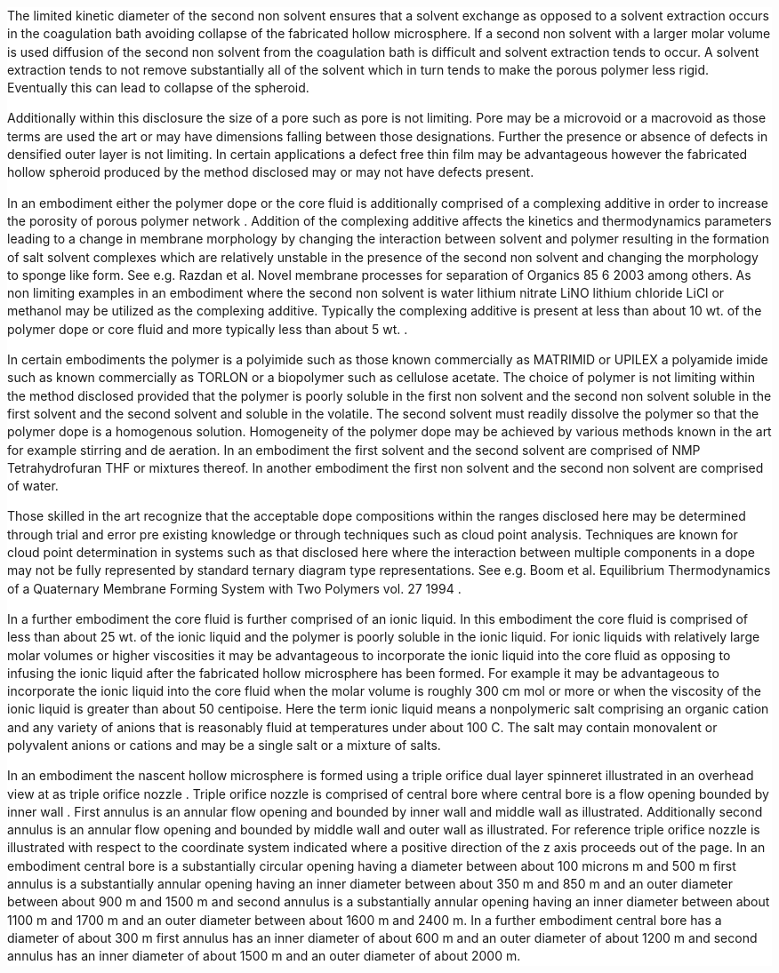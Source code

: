 The limited kinetic diameter of the second non solvent ensures that a solvent exchange as opposed to a solvent extraction occurs in the coagulation bath avoiding collapse of the fabricated hollow microsphere. If a second non solvent with a larger molar volume is used diffusion of the second non solvent from the coagulation bath is difficult and solvent extraction tends to occur. A solvent extraction tends to not remove substantially all of the solvent which in turn tends to make the porous polymer less rigid. Eventually this can lead to collapse of the spheroid.

Additionally within this disclosure the size of a pore such as pore is not limiting. Pore may be a microvoid or a macrovoid as those terms are used the art or may have dimensions falling between those designations. Further the presence or absence of defects in densified outer layer is not limiting. In certain applications a defect free thin film may be advantageous however the fabricated hollow spheroid produced by the method disclosed may or may not have defects present.

In an embodiment either the polymer dope or the core fluid is additionally comprised of a complexing additive in order to increase the porosity of porous polymer network . Addition of the complexing additive affects the kinetics and thermodynamics parameters leading to a change in membrane morphology by changing the interaction between solvent and polymer resulting in the formation of salt solvent complexes which are relatively unstable in the presence of the second non solvent and changing the morphology to sponge like form. See e.g. Razdan et al. Novel membrane processes for separation of Organics 85 6 2003 among others. As non limiting examples in an embodiment where the second non solvent is water lithium nitrate LiNO lithium chloride LiCl or methanol may be utilized as the complexing additive. Typically the complexing additive is present at less than about 10 wt. of the polymer dope or core fluid and more typically less than about 5 wt. .

In certain embodiments the polymer is a polyimide such as those known commercially as MATRIMID or UPILEX a polyamide imide such as known commercially as TORLON or a biopolymer such as cellulose acetate. The choice of polymer is not limiting within the method disclosed provided that the polymer is poorly soluble in the first non solvent and the second non solvent soluble in the first solvent and the second solvent and soluble in the volatile. The second solvent must readily dissolve the polymer so that the polymer dope is a homogenous solution. Homogeneity of the polymer dope may be achieved by various methods known in the art for example stirring and de aeration. In an embodiment the first solvent and the second solvent are comprised of NMP Tetrahydrofuran THF or mixtures thereof. In another embodiment the first non solvent and the second non solvent are comprised of water.

Those skilled in the art recognize that the acceptable dope compositions within the ranges disclosed here may be determined through trial and error pre existing knowledge or through techniques such as cloud point analysis. Techniques are known for cloud point determination in systems such as that disclosed here where the interaction between multiple components in a dope may not be fully represented by standard ternary diagram type representations. See e.g. Boom et al. Equilibrium Thermodynamics of a Quaternary Membrane Forming System with Two Polymers vol. 27 1994 .

In a further embodiment the core fluid is further comprised of an ionic liquid. In this embodiment the core fluid is comprised of less than about 25 wt. of the ionic liquid and the polymer is poorly soluble in the ionic liquid. For ionic liquids with relatively large molar volumes or higher viscosities it may be advantageous to incorporate the ionic liquid into the core fluid as opposing to infusing the ionic liquid after the fabricated hollow microsphere has been formed. For example it may be advantageous to incorporate the ionic liquid into the core fluid when the molar volume is roughly 300 cm mol or more or when the viscosity of the ionic liquid is greater than about 50 centipoise. Here the term ionic liquid means a nonpolymeric salt comprising an organic cation and any variety of anions that is reasonably fluid at temperatures under about 100 C. The salt may contain monovalent or polyvalent anions or cations and may be a single salt or a mixture of salts.

In an embodiment the nascent hollow microsphere is formed using a triple orifice dual layer spinneret illustrated in an overhead view at as triple orifice nozzle . Triple orifice nozzle is comprised of central bore where central bore is a flow opening bounded by inner wall . First annulus is an annular flow opening and bounded by inner wall and middle wall as illustrated. Additionally second annulus is an annular flow opening and bounded by middle wall and outer wall as illustrated. For reference triple orifice nozzle is illustrated with respect to the coordinate system indicated where a positive direction of the z axis proceeds out of the page. In an embodiment central bore is a substantially circular opening having a diameter between about 100 microns m and 500 m first annulus is a substantially annular opening having an inner diameter between about 350 m and 850 m and an outer diameter between about 900 m and 1500 m and second annulus is a substantially annular opening having an inner diameter between about 1100 m and 1700 m and an outer diameter between about 1600 m and 2400 m. In a further embodiment central bore has a diameter of about 300 m first annulus has an inner diameter of about 600 m and an outer diameter of about 1200 m and second annulus has an inner diameter of about 1500 m and an outer diameter of about 2000 m.
